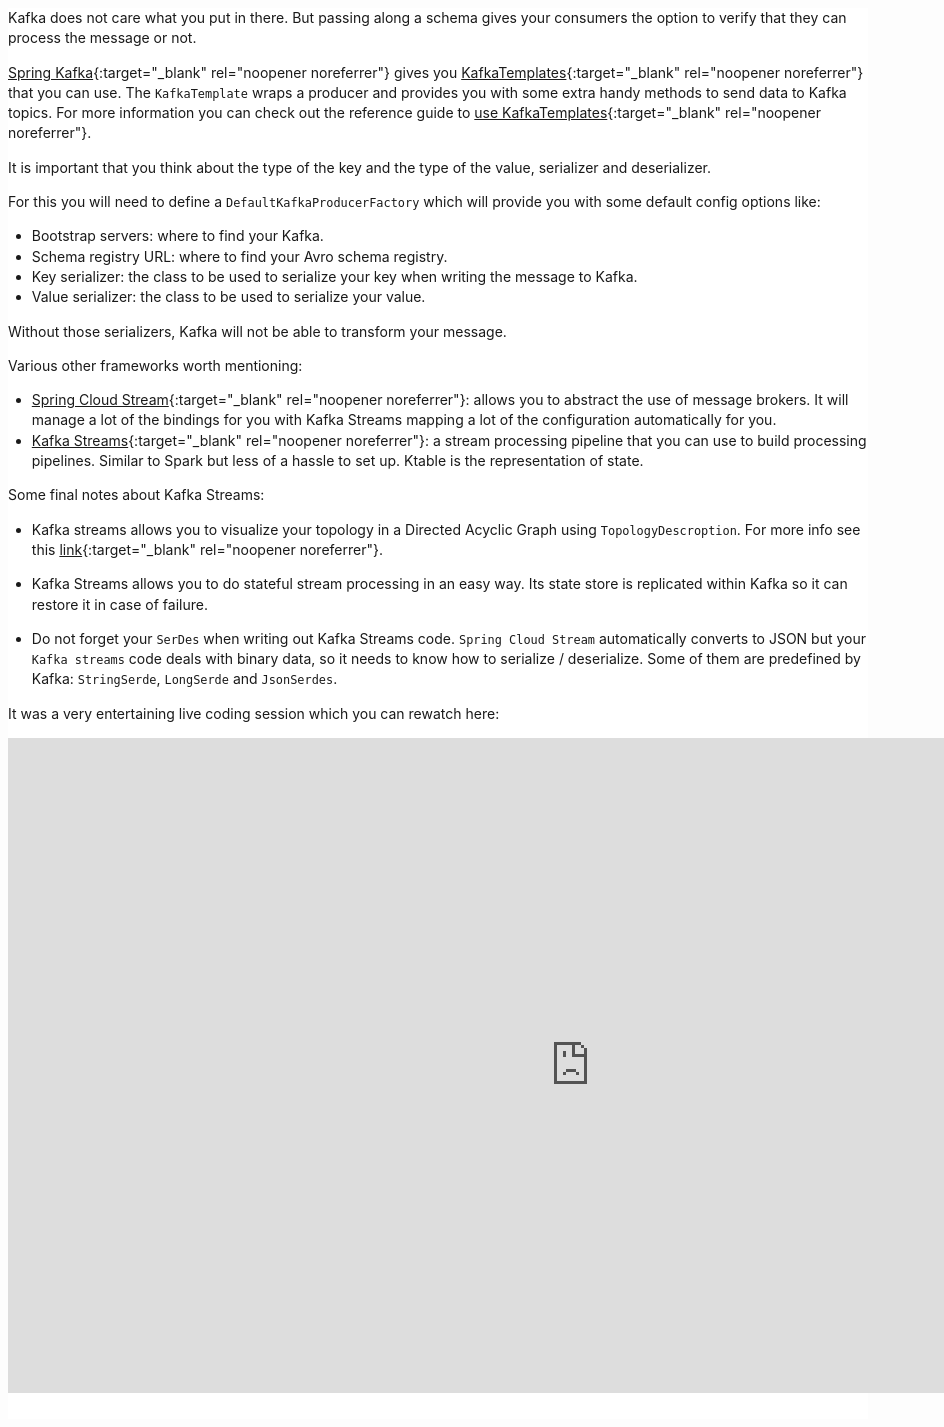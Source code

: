 Kafka does not care what you put in there.
But passing along a schema gives your consumers the option to verify that they can process the message or not.

[Spring Kafka](https://spring.io/projects/spring-kafka){:target="_blank" rel="noopener noreferrer"} gives you [KafkaTemplates](https://docs.spring.io/spring-kafka/api/org/springframework/kafka/core/KafkaTemplate.html){:target="_blank" rel="noopener noreferrer"} that you can use.
The `KafkaTemplate` wraps a producer and provides you with some extra handy methods to send data to Kafka topics.
For more information you can check out the reference guide to [use KafkaTemplates](https://docs.spring.io/spring-kafka/reference/html/#kafka-template){:target="_blank" rel="noopener noreferrer"}.

It is important that you think about the type of the key and the type of the value, serializer and deserializer.

For this you will need to define a `DefaultKafkaProducerFactory` which will provide you with some default config options like:
* Bootstrap servers: where to find your Kafka.
* Schema registry URL: where to find your Avro schema registry.
* Key serializer: the class to be used to serialize your key when writing the message to Kafka.
* Value serializer: the class to be used to serialize your value.

Without those serializers, Kafka will not be able to transform your message.

Various other frameworks worth mentioning:
* [Spring Cloud Stream](https://spring.io/projects/spring-cloud-stream){:target="_blank" rel="noopener noreferrer"}: allows you to abstract the use of message brokers.
It will manage a lot of the bindings for you with Kafka Streams mapping a lot of the configuration automatically for you.
* [Kafka Streams](https://kafka.apache.org/documentation/streams/){:target="_blank" rel="noopener noreferrer"}: a stream processing pipeline that you can use to build processing pipelines.
Similar to Spark but less of a hassle to set up.
Ktable is the representation of state.

Some final notes about Kafka Streams:
* Kafka streams allows you to visualize your topology in a Directed Acyclic Graph using `TopologyDescroption`.
For more info see this [link](https://docs.confluent.io/current/streams/faq.html#visualizing-topologies){:target="_blank" rel="noopener noreferrer"}.

* Kafka Streams allows you to do stateful stream processing in an easy way. 
Its state store is replicated within Kafka so it can restore it in case of failure.

* Do not forget your `SerDes` when writing out Kafka Streams code.
`Spring Cloud Stream` automatically converts to JSON but your `Kafka streams` code deals with binary data, so it needs to know how to serialize / deserialize. 
Some of them are predefined by Kafka: `StringSerde`, `LongSerde` and `JsonSerdes`.

It was a very entertaining live coding session which you can rewatch here:

<div class="responsive-video">
    <iframe width="1164" height="655" src="https://www.youtube.com/embed/OHjVhTQ3j6g" frameborder="0" allow="autoplay; encrypted-media" allowfullscreen></iframe>
</div>
<br/>
